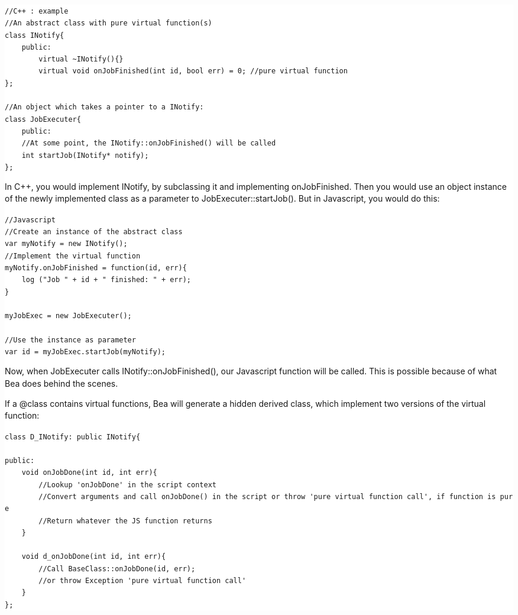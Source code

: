 	//C++ : example
	//An abstract class with pure virtual function(s)
	class INotify{
		public:
			virtual ~INotify(){} 
			virtual void onJobFinished(int id, bool err) = 0; //pure virtual function
	};
	
	//An object which takes a pointer to a INotify:
	class JobExecuter{
		public:
		//At some point, the INotify::onJobFinished() will be called 
		int startJob(INotify* notify);
	};

In C++, you would implement INotify, by subclassing it and implementing onJobFinished. Then you would use an object instance of the newly implemented 
class as a parameter to JobExecuter::startJob().
But in Javascript, you would do this:

	//Javascript
	//Create an instance of the abstract class
	var myNotify = new INotify();
	//Implement the virtual function
	myNotify.onJobFinished = function(id, err){
		log ("Job " + id + " finished: " + err);
	}

	myJobExec = new JobExecuter();
	
	//Use the instance as parameter
	var id = myJobExec.startJob(myNotify);


Now, when JobExecuter calls INotify::onJobFinished(), our Javascript function will be called.
This is possible because of what Bea does behind the scenes.

If a @class contains virtual functions, Bea will generate a hidden derived class, which implement two versions of the virtual function:
	
	class D_INotify: public INotify{
		
	public:
		void onJobDone(int id, int err){
			//Lookup 'onJobDone' in the script context
			//Convert arguments and call onJobDone() in the script or throw 'pure virtual function call', if function is pure
			//Return whatever the JS function returns
		}
		
		void d_onJobDone(int id, int err){
			//Call BaseClass::onJobDone(id, err);
			//or throw Exception 'pure virtual function call'
		}		
	};
